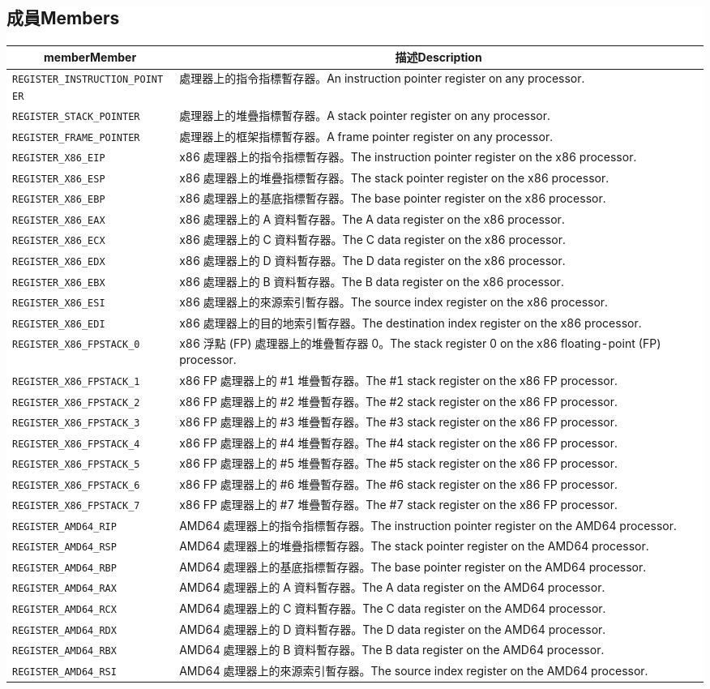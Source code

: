 ## <a name="members"></a><span data-ttu-id="3879b-105">成員</span><span class="sxs-lookup"><span data-stu-id="3879b-105">Members</span></span>  
  
|<span data-ttu-id="3879b-106">member</span><span class="sxs-lookup"><span data-stu-id="3879b-106">Member</span></span>|<span data-ttu-id="3879b-107">描述</span><span class="sxs-lookup"><span data-stu-id="3879b-107">Description</span></span>|  
|------------|-----------------|  
|`REGISTER_INSTRUCTION_POINTER`|<span data-ttu-id="3879b-108">處理器上的指令指標暫存器。</span><span class="sxs-lookup"><span data-stu-id="3879b-108">An instruction pointer register on any processor.</span></span>|  
|`REGISTER_STACK_POINTER`|<span data-ttu-id="3879b-109">處理器上的堆疊指標暫存器。</span><span class="sxs-lookup"><span data-stu-id="3879b-109">A stack pointer register on any processor.</span></span>|  
|`REGISTER_FRAME_POINTER`|<span data-ttu-id="3879b-110">處理器上的框架指標暫存器。</span><span class="sxs-lookup"><span data-stu-id="3879b-110">A frame pointer register on any processor.</span></span>|  
|`REGISTER_X86_EIP`|<span data-ttu-id="3879b-111">x86 處理器上的指令指標暫存器。</span><span class="sxs-lookup"><span data-stu-id="3879b-111">The instruction pointer register on the x86 processor.</span></span>|  
|`REGISTER_X86_ESP`|<span data-ttu-id="3879b-112">x86 處理器上的堆疊指標暫存器。</span><span class="sxs-lookup"><span data-stu-id="3879b-112">The stack pointer register on the x86 processor.</span></span>|  
|`REGISTER_X86_EBP`|<span data-ttu-id="3879b-113">x86 處理器上的基底指標暫存器。</span><span class="sxs-lookup"><span data-stu-id="3879b-113">The base pointer register on the x86 processor.</span></span>|  
|`REGISTER_X86_EAX`|<span data-ttu-id="3879b-114">x86 處理器上的 A 資料暫存器。</span><span class="sxs-lookup"><span data-stu-id="3879b-114">The A data register on the x86 processor.</span></span>|  
|`REGISTER_X86_ECX`|<span data-ttu-id="3879b-115">x86 處理器上的 C 資料暫存器。</span><span class="sxs-lookup"><span data-stu-id="3879b-115">The C data register on the x86 processor.</span></span>|  
|`REGISTER_X86_EDX`|<span data-ttu-id="3879b-116">x86 處理器上的 D 資料暫存器。</span><span class="sxs-lookup"><span data-stu-id="3879b-116">The D data register on the x86 processor.</span></span>|  
|`REGISTER_X86_EBX`|<span data-ttu-id="3879b-117">x86 處理器上的 B 資料暫存器。</span><span class="sxs-lookup"><span data-stu-id="3879b-117">The B data register on the x86 processor.</span></span>|  
|`REGISTER_X86_ESI`|<span data-ttu-id="3879b-118">x86 處理器上的來源索引暫存器。</span><span class="sxs-lookup"><span data-stu-id="3879b-118">The source index register on the x86 processor.</span></span>|  
|`REGISTER_X86_EDI`|<span data-ttu-id="3879b-119">x86 處理器上的目的地索引暫存器。</span><span class="sxs-lookup"><span data-stu-id="3879b-119">The destination index register on the x86 processor.</span></span>|  
|`REGISTER_X86_FPSTACK_0`|<span data-ttu-id="3879b-120">x86 浮點 (FP) 處理器上的堆疊暫存器 0。</span><span class="sxs-lookup"><span data-stu-id="3879b-120">The stack register 0 on the x86 floating-point (FP) processor.</span></span>|  
|`REGISTER_X86_FPSTACK_1`|<span data-ttu-id="3879b-121">x86 FP 處理器上的 #1 堆疊暫存器。</span><span class="sxs-lookup"><span data-stu-id="3879b-121">The #1 stack register on the x86 FP processor.</span></span>|  
|`REGISTER_X86_FPSTACK_2`|<span data-ttu-id="3879b-122">x86 FP 處理器上的 #2 堆疊暫存器。</span><span class="sxs-lookup"><span data-stu-id="3879b-122">The #2 stack register on the x86 FP processor.</span></span>|  
|`REGISTER_X86_FPSTACK_3`|<span data-ttu-id="3879b-123">x86 FP 處理器上的 #3 堆疊暫存器。</span><span class="sxs-lookup"><span data-stu-id="3879b-123">The #3 stack register on the x86 FP processor.</span></span>|  
|`REGISTER_X86_FPSTACK_4`|<span data-ttu-id="3879b-124">x86 FP 處理器上的 #4 堆疊暫存器。</span><span class="sxs-lookup"><span data-stu-id="3879b-124">The #4 stack register on the x86 FP processor.</span></span>|  
|`REGISTER_X86_FPSTACK_5`|<span data-ttu-id="3879b-125">x86 FP 處理器上的 #5 堆疊暫存器。</span><span class="sxs-lookup"><span data-stu-id="3879b-125">The #5 stack register on the x86 FP processor.</span></span>|  
|`REGISTER_X86_FPSTACK_6`|<span data-ttu-id="3879b-126">x86 FP 處理器上的 #6 堆疊暫存器。</span><span class="sxs-lookup"><span data-stu-id="3879b-126">The #6 stack register on the x86 FP processor.</span></span>|  
|`REGISTER_X86_FPSTACK_7`|<span data-ttu-id="3879b-127">x86 FP 處理器上的 #7 堆疊暫存器。</span><span class="sxs-lookup"><span data-stu-id="3879b-127">The #7 stack register on the x86 FP processor.</span></span>|  
|`REGISTER_AMD64_RIP`|<span data-ttu-id="3879b-128">AMD64 處理器上的指令指標暫存器。</span><span class="sxs-lookup"><span data-stu-id="3879b-128">The instruction pointer register on the AMD64 processor.</span></span>|  
|`REGISTER_AMD64_RSP`|<span data-ttu-id="3879b-129">AMD64 處理器上的堆疊指標暫存器。</span><span class="sxs-lookup"><span data-stu-id="3879b-129">The stack pointer register on the AMD64 processor.</span></span>|  
|`REGISTER_AMD64_RBP`|<span data-ttu-id="3879b-130">AMD64 處理器上的基底指標暫存器。</span><span class="sxs-lookup"><span data-stu-id="3879b-130">The base pointer register on the AMD64 processor.</span></span>|  
|`REGISTER_AMD64_RAX`|<span data-ttu-id="3879b-131">AMD64 處理器上的 A 資料暫存器。</span><span class="sxs-lookup"><span data-stu-id="3879b-131">The A data register on the AMD64 processor.</span></span>|  
|`REGISTER_AMD64_RCX`|<span data-ttu-id="3879b-132">AMD64 處理器上的 C 資料暫存器。</span><span class="sxs-lookup"><span data-stu-id="3879b-132">The C data register on the AMD64 processor.</span></span>|  
|`REGISTER_AMD64_RDX`|<span data-ttu-id="3879b-133">AMD64 處理器上的 D 資料暫存器。</span><span class="sxs-lookup"><span data-stu-id="3879b-133">The D data register on the AMD64 processor.</span></span>|  
|`REGISTER_AMD64_RBX`|<span data-ttu-id="3879b-134">AMD64 處理器上的 B 資料暫存器。</span><span class="sxs-lookup"><span data-stu-id="3879b-134">The B data register on the AMD64 processor.</span></span>|  
|`REGISTER_AMD64_RSI`|<span data-ttu-id="3879b-135">AMD64 處理器上的來源索引暫存器。</span><span class="sxs-lookup"><span data-stu-id="3879b-135">The source index register on the AMD64 processor.</span></span>|  